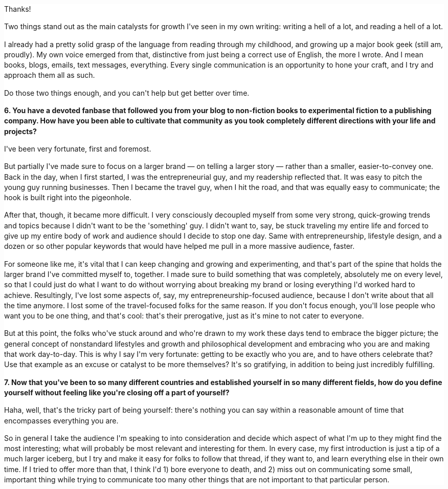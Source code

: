 Thanks!

Two things stand out as the main catalysts for growth I've seen in my own writing: writing a hell of a lot, and reading a hell of a lot.

I already had a pretty solid grasp of the language from reading through my childhood, and growing up a major book geek (still am, proudly). My own voice emerged from that, distinctive from just being a correct use of English, the more I wrote. And I mean books, blogs, emails, text messages, everything. Every single communication is an opportunity to hone your craft, and I try and approach them all as such.

Do those two things enough, and you can't help but get better over time.

**6. You have a devoted fanbase that followed you from your blog to non-fiction books to experimental fiction to a publishing company. How have you been able to cultivate that community as you took completely different directions with your life and projects?**

I've been very fortunate, first and foremost.

But partially I've made sure to focus on a larger brand — on telling a larger story — rather than a smaller, easier-to-convey one. Back in the day, when I first started, I was the entrepreneurial guy, and my readership reflected that. It was easy to pitch the young guy running businesses. Then I became the travel guy, when I hit the road, and that was equally easy to communicate; the hook is built right into the pigeonhole.

After that, though, it became more difficult. I very consciously decoupled myself from some very strong, quick-growing trends and topics because I didn't want to be the 'something' guy. I didn't want to, say, be stuck traveling my entire life and forced to give up my entire body of work and audience should I decide to stop one day. Same with entrepreneurship, lifestyle design, and a dozen or so other popular keywords that would have helped me pull in a more massive audience, faster.

For someone like me, it's vital that I can keep changing and growing and experimenting, and that's part of the spine that holds the larger brand I've committed myself to, together. I made sure to build something that was completely, absolutely me on every level, so that I could just do what I want to do without worrying about breaking my brand or losing everything I'd worked hard to achieve. Resultingly, I've lost some aspects of, say, my entrepreneurship-focused audience, because I don't write about that all the time anymore. I lost some of the travel-focused folks for the same reason. If you don't focus enough, you'll lose people who want you to be one thing, and that's cool: that's their prerogative, just as it's mine to not cater to everyone.

But at this point, the folks who've stuck around and who're drawn to my work these days tend to embrace the bigger picture; the general concept of nonstandard lifestyles and growth and philosophical development and embracing who you are and making that work day-to-day. This is why I say I'm very fortunate: getting to be exactly who you are, and to have others celebrate that? Use that example as an excuse or catalyst to be more themselves? It's so gratifying, in addition to being just incredibly fulfilling.

**7. Now that you've been to so many different countries and established yourself in so many different fields, how do you define yourself without feeling like you're closing off a part of yourself?**

Haha, well, that's the tricky part of being yourself: there's nothing you can say within a reasonable amount of time that encompasses everything you are.

So in general I take the audience I'm speaking to into consideration and decide which aspect of what I'm up to they might find the most interesting; what will probably be most relevant and interesting for them. In every case, my first introduction is just a tip of a much larger iceberg, but I try and make it easy for folks to follow that thread, if they want to, and learn everything else in their own time. If I tried to offer more than that, I think I'd 1) bore everyone to death, and 2) miss out on communicating some small, important thing while trying to communicate too many other things that are not important to that particular person.

